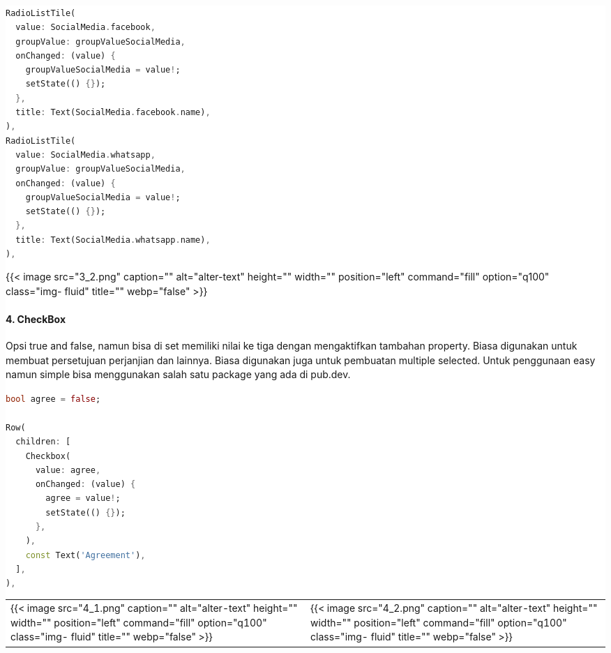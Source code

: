 ```dart
RadioListTile(
  value: SocialMedia.facebook,
  groupValue: groupValueSocialMedia,
  onChanged: (value) {
    groupValueSocialMedia = value!;
    setState(() {});
  },
  title: Text(SocialMedia.facebook.name),
),
RadioListTile(
  value: SocialMedia.whatsapp,
  groupValue: groupValueSocialMedia,
  onChanged: (value) {
    groupValueSocialMedia = value!;
    setState(() {});
  },
  title: Text(SocialMedia.whatsapp.name),
),
```

</div></td>
<td>{{< image src="3_2.png" caption="" alt="alter-text" height="" width="" position="left" command="fill" option="q100" class="img- fluid" title="" webp="false" >}}</td>
</tr>
</table>

<br>

#### 4. CheckBox

Opsi true and false, namun bisa di set memiliki nilai ke tiga dengan mengaktifkan tambahan property. Biasa digunakan untuk membuat persetujuan perjanjian dan lainnya. Biasa digunakan juga untuk pembuatan multiple selected. Untuk penggunaan easy namun simple bisa menggunakan salah satu package yang ada di pub.dev.

```dart
bool agree = false;

Row(
  children: [
    Checkbox(
      value: agree,
      onChanged: (value) {
        agree = value!;
        setState(() {});
      },
    ),
    const Text('Agreement'),
  ],
),
```

|                                                                                                                                                                  |                                                                                                                                                                  |
| ---------------------------------------------------------------------------------------------------------------------------------------------------------------- | ---------------------------------------------------------------------------------------------------------------------------------------------------------------- |
| {{< image src="4_1.png" caption="" alt="alter-text" height="" width="" position="left" command="fill" option="q100" class="img- fluid" title="" webp="false" >}} | {{< image src="4_2.png" caption="" alt="alter-text" height="" width="" position="left" command="fill" option="q100" class="img- fluid" title="" webp="false" >}} |
